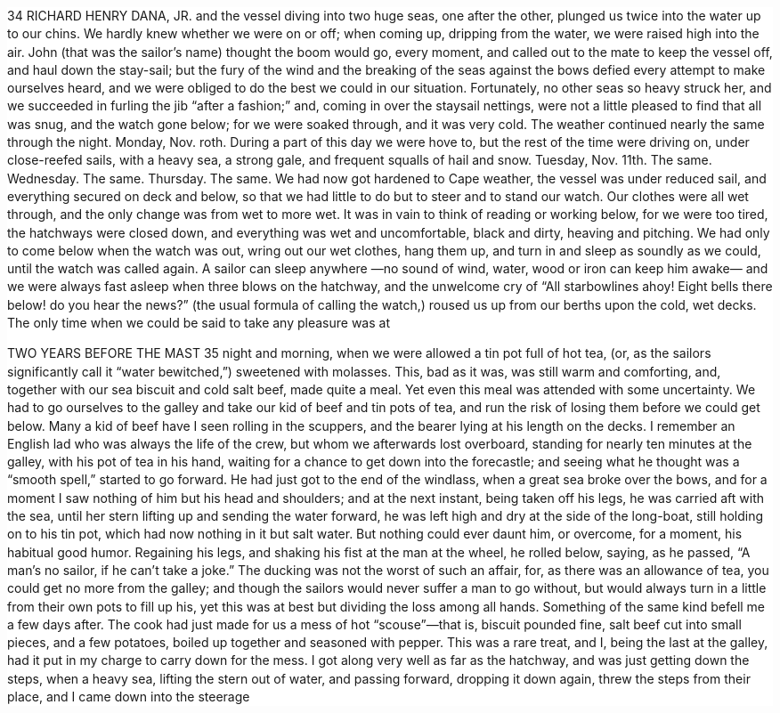 34 RICHARD HENRY DANA, JR. and the vessel diving into two huge seas, one after the other, plunged us twice into the water up to our chins. We hardly knew whether we were on or off; when coming up, dripping from the water, we were raised high into the air. John (that was the sailor’s name) thought the boom would go, every moment, and called out to the mate to keep the vessel off, and haul down the stay-sail; but the fury of the wind and the breaking of the seas against the bows defied every attempt to make ourselves heard, and we were obliged to do the best we could in our situation. Fortunately, no other seas so heavy struck her, and we succeeded in furling the jib “after a fashion;” and, coming in over the staysail nettings, were not a little pleased to find that all was snug, and the watch gone below; for we were soaked through, and it was very cold. The weather continued nearly the same through the night. Monday, Nov. roth. During a part of this day we were hove to, but the rest of the time were driving on, under close-reefed sails, with a heavy sea, a strong gale, and frequent squalls of hail and snow. Tuesday, Nov. 11th. The same. Wednesday. The same. Thursday. The same. We had now got hardened to Cape weather, the vessel was under reduced sail, and everything secured on deck and below, so that we had little to do but to steer and to stand our watch. Our clothes were all wet through, and the only change was from wet to more wet. It was in vain to think of reading or working below, for we were too tired, the hatchways were closed down, and everything was wet and uncomfortable, black and dirty, heaving and pitching. We had only to come below when the watch was out, wring out our wet clothes, hang them up, and turn in and sleep as soundly as we could, until the watch was called again. A sailor can sleep anywhere —no sound of wind, water, wood or iron can keep him awake— and we were always fast asleep when three blows on the hatchway, and the unwelcome cry of “All starbowlines ahoy! Eight bells there below! do you hear the news?” (the usual formula of calling the watch,) roused us up from our berths upon the cold, wet decks. The only time when we could be said to take any pleasure was at

TWO YEARS BEFORE THE MAST 35 night and morning, when we were allowed a tin pot full of hot tea, (or, as the sailors significantly call it “water bewitched,”) sweetened with molasses. This, bad as it was, was still warm and comforting, and, together with our sea biscuit and cold salt beef, made quite a meal. Yet even this meal was attended with some uncertainty. We had to go ourselves to the galley and take our kid of beef and tin pots of tea, and run the risk of losing them before we could get below. Many a kid of beef have I seen rolling in the scuppers, and the bearer lying at his length on the decks. I remember an English lad who was always the life of the crew, but whom we afterwards lost overboard, standing for nearly ten minutes at the galley, with his pot of tea in his hand, waiting for a chance to get down into the forecastle; and seeing what he thought was a “smooth spell,” started to go forward. He had just got to the end of the windlass, when a great sea broke over the bows, and for a moment I saw nothing of him but his head and shoulders; and at the next instant, being taken off his legs, he was carried aft with the sea, until her stern lifting up and sending the water forward, he was left high and dry at the side of the long-boat, still holding on to his tin pot, which had now nothing in it but salt water. But nothing could ever daunt him, or overcome, for a moment, his habitual good humor. Regaining his legs, and shaking his fist at the man at the wheel, he rolled below, saying, as he passed, “A man’s no sailor, if he can’t take a joke.” The ducking was not the worst of such an affair, for, as there was an allowance of tea, you could get no more from the galley; and though the sailors would never suffer a man to go without, but would always turn in a little from their own pots to fill up his, yet this was at best but dividing the loss among all hands. Something of the same kind befell me a few days after. The cook had just made for us a mess of hot “scouse”—that is, biscuit pounded fine, salt beef cut into small pieces, and a few potatoes, boiled up together and seasoned with pepper. This was a rare treat, and I, being the last at the galley, had it put in my charge to carry down for the mess. I got along very well as far as the hatchway, and was just getting down the steps, when a heavy sea, lifting the stern out of water, and passing forward, dropping it down again, threw the steps from their place, and I came down into the steerage
